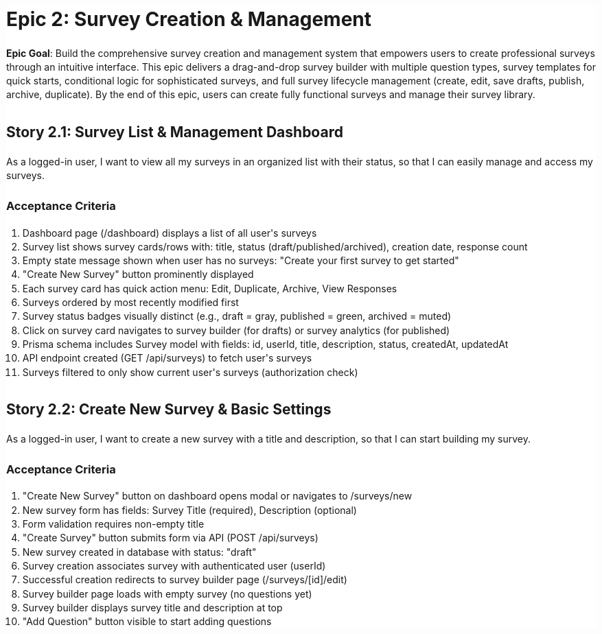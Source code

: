 # Epic 2: Survey Creation & Management

**Epic Goal**: Build the comprehensive survey creation and management system that empowers users to create professional surveys through an intuitive interface. This epic delivers a drag-and-drop survey builder with multiple question types, survey templates for quick starts, conditional logic for sophisticated surveys, and full survey lifecycle management (create, edit, save drafts, publish, archive, duplicate). By the end of this epic, users can create fully functional surveys and manage their survey library.

## Story 2.1: Survey List & Management Dashboard

As a logged-in user,
I want to view all my surveys in an organized list with their status,
so that I can easily manage and access my surveys.

### Acceptance Criteria

1. Dashboard page (/dashboard) displays a list of all user's surveys
2. Survey list shows survey cards/rows with: title, status (draft/published/archived), creation date, response count
3. Empty state message shown when user has no surveys: "Create your first survey to get started"
4. "Create New Survey" button prominently displayed
5. Each survey card has quick action menu: Edit, Duplicate, Archive, View Responses
6. Surveys ordered by most recently modified first
7. Survey status badges visually distinct (e.g., draft = gray, published = green, archived = muted)
8. Click on survey card navigates to survey builder (for drafts) or survey analytics (for published)
9. Prisma schema includes Survey model with fields: id, userId, title, description, status, createdAt, updatedAt
10. API endpoint created (GET /api/surveys) to fetch user's surveys
11. Surveys filtered to only show current user's surveys (authorization check)

## Story 2.2: Create New Survey & Basic Settings

As a logged-in user,
I want to create a new survey with a title and description,
so that I can start building my survey.

### Acceptance Criteria

1. "Create New Survey" button on dashboard opens modal or navigates to /surveys/new
2. New survey form has fields: Survey Title (required), Description (optional)
3. Form validation requires non-empty title
4. "Create Survey" button submits form via API (POST /api/surveys)
5. New survey created in database with status: "draft"
6. Survey creation associates survey with authenticated user (userId)
7. Successful creation redirects to survey builder page (/surveys/[id]/edit)
8. Survey builder page loads with empty survey (no questions yet)
9. Survey builder displays survey title and description at top
10. "Add Question" button visible to start adding questions
